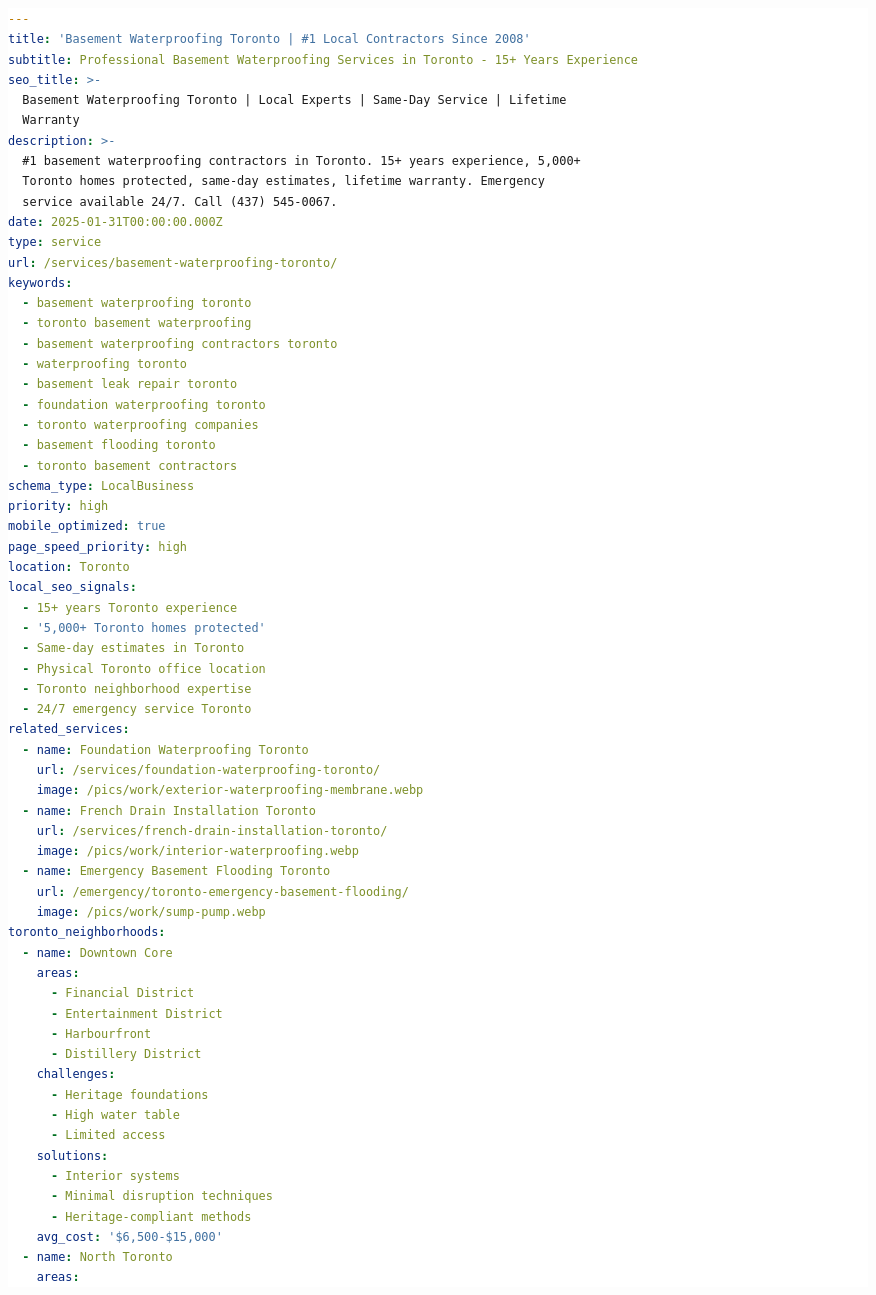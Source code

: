 ```yaml
---
title: 'Basement Waterproofing Toronto | #1 Local Contractors Since 2008'
subtitle: Professional Basement Waterproofing Services in Toronto - 15+ Years Experience
seo_title: >-
  Basement Waterproofing Toronto | Local Experts | Same-Day Service | Lifetime
  Warranty
description: >-
  #1 basement waterproofing contractors in Toronto. 15+ years experience, 5,000+
  Toronto homes protected, same-day estimates, lifetime warranty. Emergency
  service available 24/7. Call (437) 545-0067.
date: 2025-01-31T00:00:00.000Z
type: service
url: /services/basement-waterproofing-toronto/
keywords:
  - basement waterproofing toronto
  - toronto basement waterproofing
  - basement waterproofing contractors toronto
  - waterproofing toronto
  - basement leak repair toronto
  - foundation waterproofing toronto
  - toronto waterproofing companies
  - basement flooding toronto
  - toronto basement contractors
schema_type: LocalBusiness
priority: high
mobile_optimized: true
page_speed_priority: high
location: Toronto
local_seo_signals:
  - 15+ years Toronto experience
  - '5,000+ Toronto homes protected'
  - Same-day estimates in Toronto
  - Physical Toronto office location
  - Toronto neighborhood expertise
  - 24/7 emergency service Toronto
related_services:
  - name: Foundation Waterproofing Toronto
    url: /services/foundation-waterproofing-toronto/
    image: /pics/work/exterior-waterproofing-membrane.webp
  - name: French Drain Installation Toronto
    url: /services/french-drain-installation-toronto/
    image: /pics/work/interior-waterproofing.webp
  - name: Emergency Basement Flooding Toronto
    url: /emergency/toronto-emergency-basement-flooding/
    image: /pics/work/sump-pump.webp
toronto_neighborhoods:
  - name: Downtown Core
    areas:
      - Financial District
      - Entertainment District
      - Harbourfront
      - Distillery District
    challenges:
      - Heritage foundations
      - High water table
      - Limited access
    solutions:
      - Interior systems
      - Minimal disruption techniques
      - Heritage-compliant methods
    avg_cost: '$6,500-$15,000'
  - name: North Toronto
    areas:
```